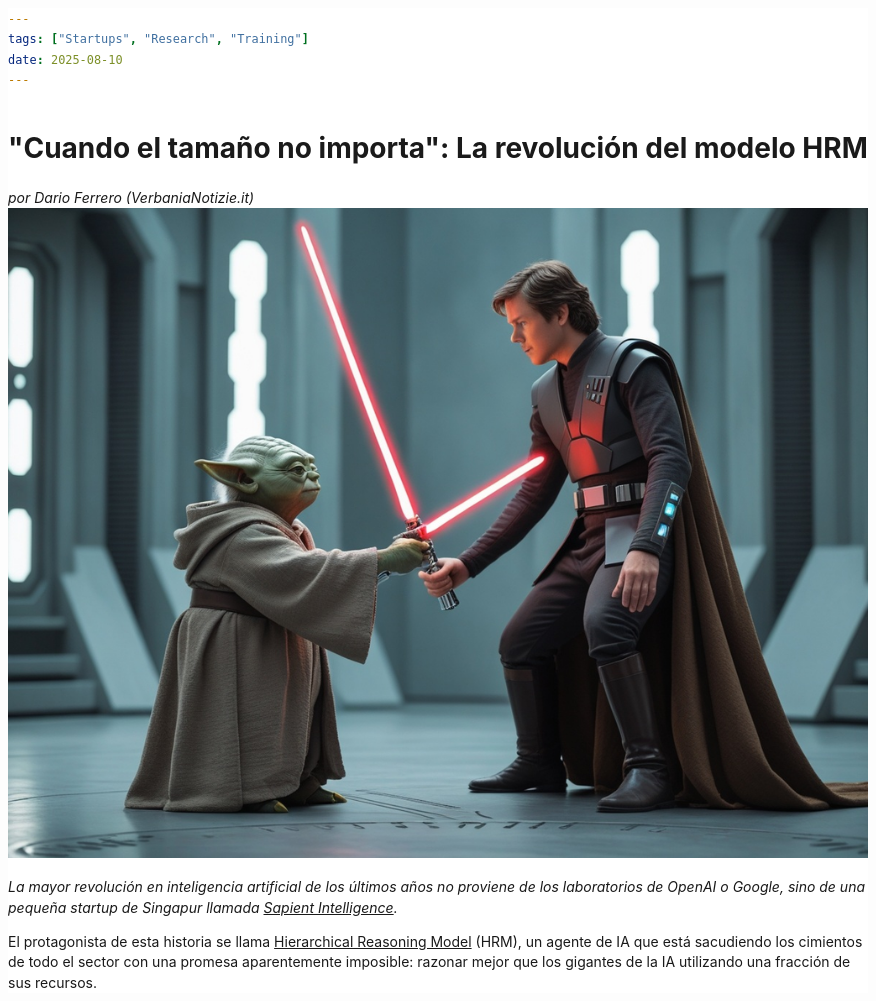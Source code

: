 ```yaml
---
tags: ["Startups", "Research", "Training"]
date: 2025-08-10
---
```


# "Cuando el tamaño no importa": La revolución del modelo HRM
*por Dario Ferrero (VerbaniaNotizie.it)*
![hrm_le_dimensioni_non_contano.jpg](hrm_le_dimensioni_non_contano.jpg)


*La mayor revolución en inteligencia artificial de los últimos años no proviene de los laboratorios de OpenAI o Google, sino de una pequeña startup de Singapur llamada [Sapient Intelligence](https://www.sapient.inc/).*

El protagonista de esta historia se llama [Hierarchical Reasoning Model](https://github.com/sapientinc/HRM) (HRM), un agente de IA que está sacudiendo los cimientos de todo el sector con una promesa aparentemente imposible: razonar mejor que los gigantes de la IA utilizando una fracción de sus recursos.
